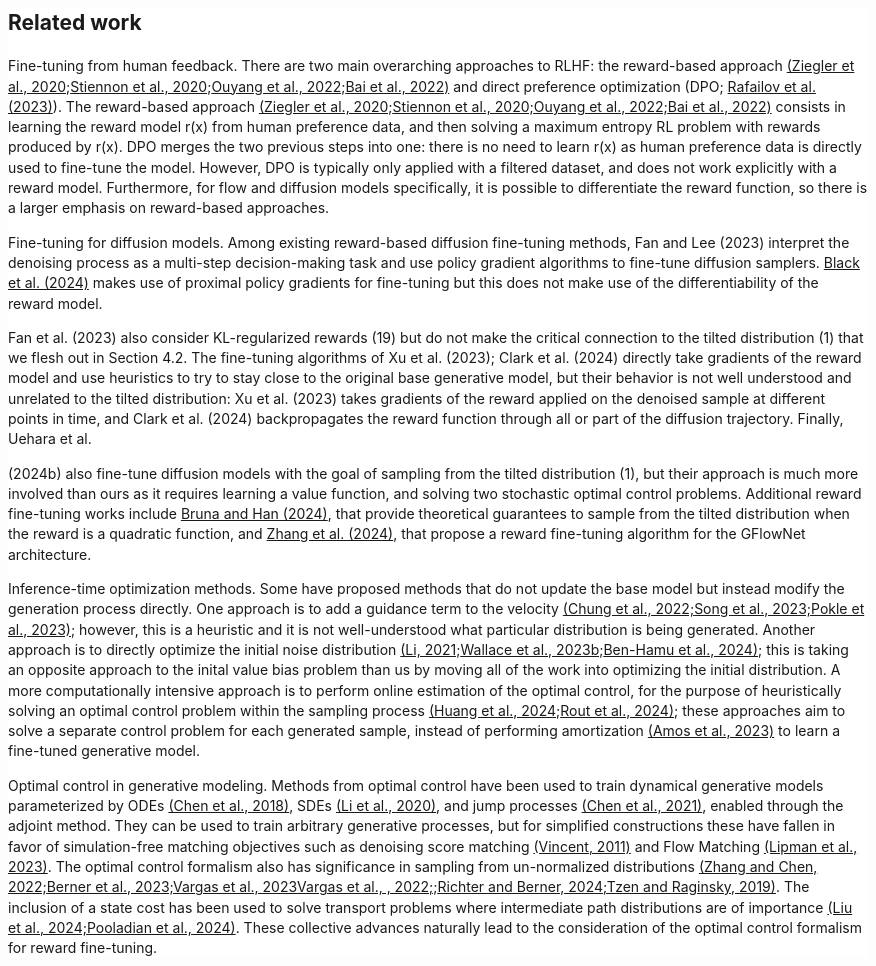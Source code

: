 ## Related work

Fine-tuning from human feedback. There are two main overarching approaches to RLHF: the reward-based approach [(Ziegler et al., 2020;](#)[Stiennon et al., 2020;](#b75)[Ouyang et al., 2022;](#b56)[Bai et al., 2022)](#b4) and direct preference optimization (DPO; [Rafailov et al. (2023)](#b61)). The reward-based approach [(Ziegler et al., 2020;](#)[Stiennon et al., 2020;](#b75)[Ouyang et al., 2022;](#b56)[Bai et al., 2022)](#b4) consists in learning the reward model r(x) from human preference data, and then solving a maximum entropy RL problem with rewards produced by r(x). DPO merges the two previous steps into one: there is no need to learn r(x) as human preference data is directly used to fine-tune the model. However, DPO is typically only applied with a filtered dataset, and does not work explicitly with a reward model. Furthermore, for flow and diffusion models specifically, it is possible to differentiate the reward function, so there is a larger emphasis on reward-based approaches.

Fine-tuning for diffusion models. Among existing reward-based diffusion fine-tuning methods, Fan and Lee (2023) interpret the denoising process as a multi-step decision-making task and use policy gradient algorithms to fine-tune diffusion samplers. [Black et al. (2024)](#b11) makes use of proximal policy gradients for fine-tuning but this does not make use of the differentiability of the reward model.

Fan et al. (2023) also consider KL-regularized rewards (19) but do not make the critical connection to the tilted distribution (1) that we flesh out in Section 4.2. The fine-tuning algorithms of Xu et al. (2023); Clark et al. (2024) directly take gradients of the reward model and use heuristics to try to stay close to the original base generative model, but their behavior is not well understood and unrelated to the tilted distribution: Xu et al. (2023) takes gradients of the reward applied on the denoised sample at different points in time, and Clark et al. (2024) backpropagates the reward function through all or part of the diffusion trajectory. Finally, Uehara et al.

(2024b) also fine-tune diffusion models with the goal of sampling from the tilted distribution (1), but their approach is much more involved than ours as it requires learning a value function, and solving two stochastic optimal control problems. Additional reward fine-tuning works include [Bruna and Han (2024)](#b12), that provide theoretical guarantees to sample from the tilted distribution when the reward is a quadratic function, and [Zhang et al. (2024)](#b92), that propose a reward fine-tuning algorithm for the GFlowNet architecture.

Inference-time optimization methods. Some have proposed methods that do not update the base model but instead modify the generation process directly. One approach is to add a guidance term to the velocity [(Chung et al., 2022;](#b16)[Song et al., 2023;](#b72)[Pokle et al., 2023)](#b58); however, this is a heuristic and it is not well-understood what particular distribution is being generated. Another approach is to directly optimize the initial noise distribution [(Li, 2021;](#b44)[Wallace et al., 2023b;](#)[Ben-Hamu et al., 2024)](#b8); this is taking an opposite approach to the inital value bias problem than us by moving all of the work into optimizing the initial distribution. A more computationally intensive approach is to perform online estimation of the optimal control, for the purpose of heuristically solving an optimal control problem within the sampling process [(Huang et al., 2024;](#b37)[Rout et al., 2024)](#b66); these approaches aim to solve a separate control problem for each generated sample, instead of performing amortization [(Amos et al., 2023)](#b2) to learn a fine-tuned generative model.

Optimal control in generative modeling. Methods from optimal control have been used to train dynamical generative models parameterized by ODEs [(Chen et al., 2018)](#b13), SDEs [(Li et al., 2020)](#b45), and jump processes [(Chen et al., 2021)](#b14), enabled through the adjoint method. They can be used to train arbitrary generative processes, but for simplified constructions these have fallen in favor of simulation-free matching objectives such as denoising score matching [(Vincent, 2011)](#b84) and Flow Matching [(Lipman et al., 2023)](#b46). The optimal control formalism also has significance in sampling from un-normalized distributions [(Zhang and Chen, 2022;](#b93)[Berner et al., 2023;](#b9)[Vargas et al., 2023](#b83)[Vargas et al., , 2022;;](#b82)[Richter and Berner, 2024;](#b63)[Tzen and Raginsky, 2019)](#b79). The inclusion of a state cost has been used to solve transport problems where intermediate path distributions are of importance [(Liu et al., 2024;](#b47)[Pooladian et al., 2024)](#b60). These collective advances naturally lead to the consideration of the optimal control formalism for reward fine-tuning.
